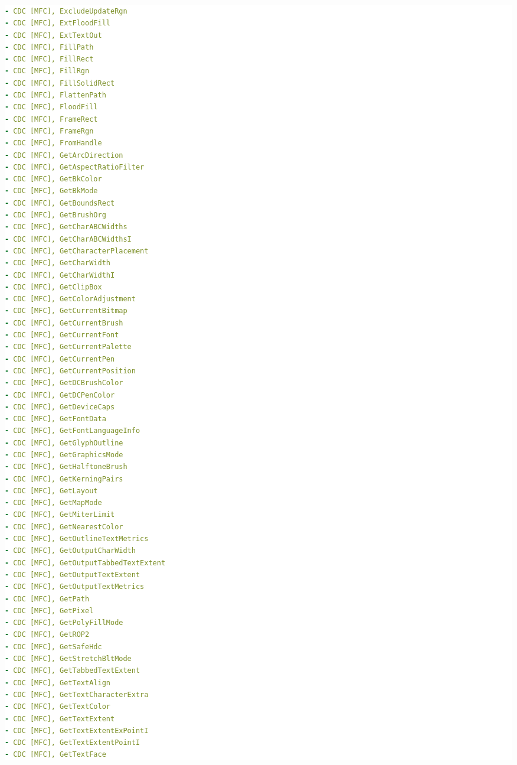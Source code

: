 ```yaml
- CDC [MFC], ExcludeUpdateRgn
- CDC [MFC], ExtFloodFill
- CDC [MFC], ExtTextOut
- CDC [MFC], FillPath
- CDC [MFC], FillRect
- CDC [MFC], FillRgn
- CDC [MFC], FillSolidRect
- CDC [MFC], FlattenPath
- CDC [MFC], FloodFill
- CDC [MFC], FrameRect
- CDC [MFC], FrameRgn
- CDC [MFC], FromHandle
- CDC [MFC], GetArcDirection
- CDC [MFC], GetAspectRatioFilter
- CDC [MFC], GetBkColor
- CDC [MFC], GetBkMode
- CDC [MFC], GetBoundsRect
- CDC [MFC], GetBrushOrg
- CDC [MFC], GetCharABCWidths
- CDC [MFC], GetCharABCWidthsI
- CDC [MFC], GetCharacterPlacement
- CDC [MFC], GetCharWidth
- CDC [MFC], GetCharWidthI
- CDC [MFC], GetClipBox
- CDC [MFC], GetColorAdjustment
- CDC [MFC], GetCurrentBitmap
- CDC [MFC], GetCurrentBrush
- CDC [MFC], GetCurrentFont
- CDC [MFC], GetCurrentPalette
- CDC [MFC], GetCurrentPen
- CDC [MFC], GetCurrentPosition
- CDC [MFC], GetDCBrushColor
- CDC [MFC], GetDCPenColor
- CDC [MFC], GetDeviceCaps
- CDC [MFC], GetFontData
- CDC [MFC], GetFontLanguageInfo
- CDC [MFC], GetGlyphOutline
- CDC [MFC], GetGraphicsMode
- CDC [MFC], GetHalftoneBrush
- CDC [MFC], GetKerningPairs
- CDC [MFC], GetLayout
- CDC [MFC], GetMapMode
- CDC [MFC], GetMiterLimit
- CDC [MFC], GetNearestColor
- CDC [MFC], GetOutlineTextMetrics
- CDC [MFC], GetOutputCharWidth
- CDC [MFC], GetOutputTabbedTextExtent
- CDC [MFC], GetOutputTextExtent
- CDC [MFC], GetOutputTextMetrics
- CDC [MFC], GetPath
- CDC [MFC], GetPixel
- CDC [MFC], GetPolyFillMode
- CDC [MFC], GetROP2
- CDC [MFC], GetSafeHdc
- CDC [MFC], GetStretchBltMode
- CDC [MFC], GetTabbedTextExtent
- CDC [MFC], GetTextAlign
- CDC [MFC], GetTextCharacterExtra
- CDC [MFC], GetTextColor
- CDC [MFC], GetTextExtent
- CDC [MFC], GetTextExtentExPointI
- CDC [MFC], GetTextExtentPointI
- CDC [MFC], GetTextFace
```
